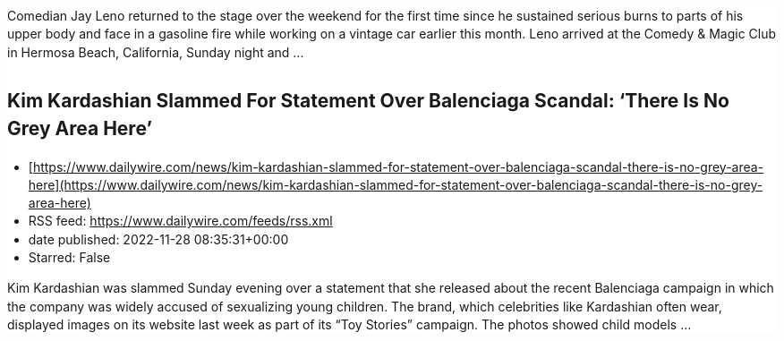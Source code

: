Comedian Jay Leno returned to the stage over the weekend for the first time since he sustained serious burns to parts of his upper body and face in a gasoline fire while working on a vintage car earlier this month. Leno arrived at the Comedy &amp; Magic Club in Hermosa Beach, California, Sunday night and ...

## Kim Kardashian Slammed For Statement Over Balenciaga Scandal: ‘There Is No Grey Area Here’
 - [https://www.dailywire.com/news/kim-kardashian-slammed-for-statement-over-balenciaga-scandal-there-is-no-grey-area-here](https://www.dailywire.com/news/kim-kardashian-slammed-for-statement-over-balenciaga-scandal-there-is-no-grey-area-here)
 - RSS feed: https://www.dailywire.com/feeds/rss.xml
 - date published: 2022-11-28 08:35:31+00:00
 - Starred: False

Kim Kardashian was slammed Sunday evening over a statement that she released about the recent Balenciaga campaign in which the company was widely accused of sexualizing young children. The brand, which celebrities like Kardashian often wear, displayed images on its website last week as part of its “Toy Stories” campaign. The photos showed child models ...
